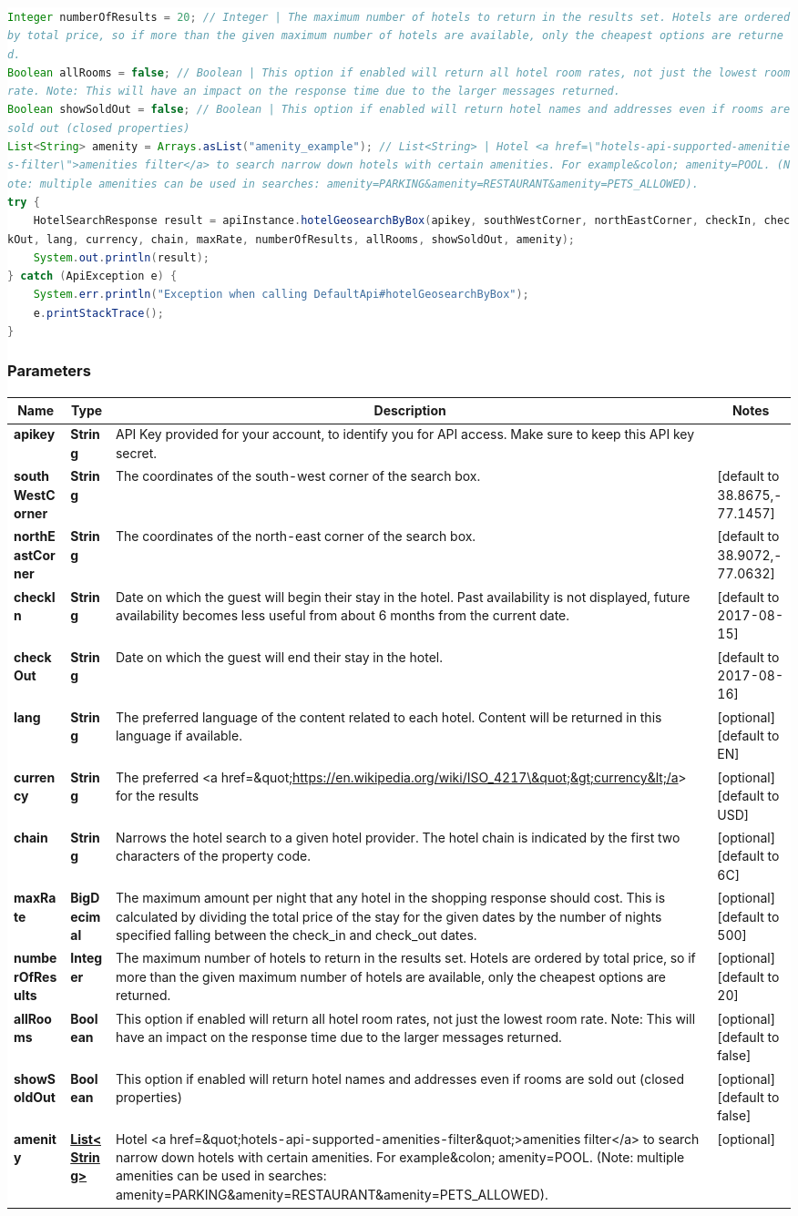 ```java
Integer numberOfResults = 20; // Integer | The maximum number of hotels to return in the results set. Hotels are ordered by total price, so if more than the given maximum number of hotels are available, only the cheapest options are returned.
Boolean allRooms = false; // Boolean | This option if enabled will return all hotel room rates, not just the lowest room rate. Note: This will have an impact on the response time due to the larger messages returned.
Boolean showSoldOut = false; // Boolean | This option if enabled will return hotel names and addresses even if rooms are sold out (closed properties)
List<String> amenity = Arrays.asList("amenity_example"); // List<String> | Hotel <a href=\"hotels-api-supported-amenities-filter\">amenities filter</a> to search narrow down hotels with certain amenities. For example&colon; amenity=POOL. (Note: multiple amenities can be used in searches: amenity=PARKING&amenity=RESTAURANT&amenity=PETS_ALLOWED). 
try {
    HotelSearchResponse result = apiInstance.hotelGeosearchByBox(apikey, southWestCorner, northEastCorner, checkIn, checkOut, lang, currency, chain, maxRate, numberOfResults, allRooms, showSoldOut, amenity);
    System.out.println(result);
} catch (ApiException e) {
    System.err.println("Exception when calling DefaultApi#hotelGeosearchByBox");
    e.printStackTrace();
}
```

### Parameters

Name | Type | Description  | Notes
------------- | ------------- | ------------- | -------------
 **apikey** | **String**| API Key provided for your account, to identify you for API access. Make sure to keep this API key secret. |
 **southWestCorner** | **String**| The coordinates of the south-west corner of the search box. | [default to 38.8675,-77.1457]
 **northEastCorner** | **String**| The coordinates of the north-east corner of the search box. | [default to 38.9072,-77.0632]
 **checkIn** | **String**| Date on which the guest will begin their stay in the hotel. Past availability is not displayed, future availability becomes less useful from about 6 months from the current date. | [default to 2017-08-15]
 **checkOut** | **String**| Date on which the guest will end their stay in the hotel. | [default to 2017-08-16]
 **lang** | **String**| The preferred language of the content related to each hotel. Content will be returned in this language if available. | [optional] [default to EN]
 **currency** | **String**| The preferred &lt;a href&#x3D;\&quot;https://en.wikipedia.org/wiki/ISO_4217\&quot;&gt;currency&lt;/a&gt; for the results | [optional] [default to USD]
 **chain** | **String**| Narrows the hotel search to a given hotel provider. The hotel chain is indicated by the first two characters of the property code. | [optional] [default to 6C]
 **maxRate** | **BigDecimal**| The maximum amount per night that any hotel in the shopping response should cost. This is calculated by dividing the total price of the stay for the given dates by the number of nights specified falling between the check_in and check_out dates. | [optional] [default to 500]
 **numberOfResults** | **Integer**| The maximum number of hotels to return in the results set. Hotels are ordered by total price, so if more than the given maximum number of hotels are available, only the cheapest options are returned. | [optional] [default to 20]
 **allRooms** | **Boolean**| This option if enabled will return all hotel room rates, not just the lowest room rate. Note: This will have an impact on the response time due to the larger messages returned. | [optional] [default to false]
 **showSoldOut** | **Boolean**| This option if enabled will return hotel names and addresses even if rooms are sold out (closed properties) | [optional] [default to false]
 **amenity** | [**List&lt;String&gt;**](String.md)| Hotel &lt;a href&#x3D;\&quot;hotels-api-supported-amenities-filter\&quot;&gt;amenities filter&lt;/a&gt; to search narrow down hotels with certain amenities. For example&amp;colon; amenity&#x3D;POOL. (Note: multiple amenities can be used in searches: amenity&#x3D;PARKING&amp;amenity&#x3D;RESTAURANT&amp;amenity&#x3D;PETS_ALLOWED).  | [optional]
